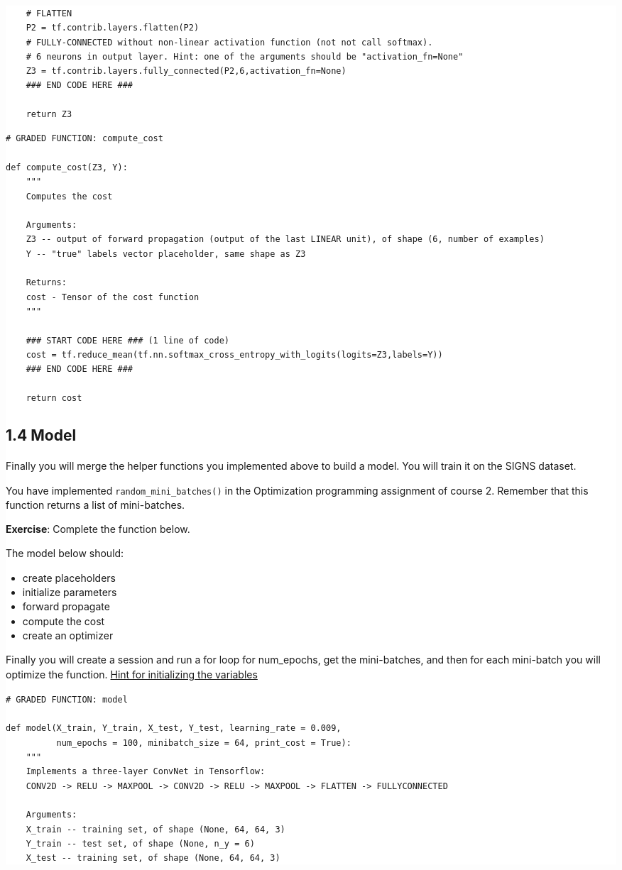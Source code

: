```
    # FLATTEN
    P2 = tf.contrib.layers.flatten(P2)
    # FULLY-CONNECTED without non-linear activation function (not not call softmax).
    # 6 neurons in output layer. Hint: one of the arguments should be "activation_fn=None" 
    Z3 = tf.contrib.layers.fully_connected(P2,6,activation_fn=None)
    ### END CODE HERE ###

    return Z3
```
```
# GRADED FUNCTION: compute_cost 

def compute_cost(Z3, Y):
    """
    Computes the cost
    
    Arguments:
    Z3 -- output of forward propagation (output of the last LINEAR unit), of shape (6, number of examples)
    Y -- "true" labels vector placeholder, same shape as Z3
    
    Returns:
    cost - Tensor of the cost function
    """
    
    ### START CODE HERE ### (1 line of code)
    cost = tf.reduce_mean(tf.nn.softmax_cross_entropy_with_logits(logits=Z3,labels=Y))
    ### END CODE HERE ###
    
    return cost
```
## 1.4 Model 

Finally you will merge the helper functions you implemented above to build a model. You will train it on the SIGNS dataset. 

You have implemented `random_mini_batches()` in the Optimization programming assignment of course 2. Remember that this function returns a list of mini-batches. 

**Exercise**: Complete the function below. 

The model below should:

- create placeholders
- initialize parameters
- forward propagate
- compute the cost
- create an optimizer

Finally you will create a session and run a for loop  for num_epochs, get the mini-batches, and then for each mini-batch you will optimize the function. [Hint for initializing the variables](https://www.tensorflow.org/api_docs/python/tf/global_variables_initializer)
```
# GRADED FUNCTION: model

def model(X_train, Y_train, X_test, Y_test, learning_rate = 0.009,
          num_epochs = 100, minibatch_size = 64, print_cost = True):
    """
    Implements a three-layer ConvNet in Tensorflow:
    CONV2D -> RELU -> MAXPOOL -> CONV2D -> RELU -> MAXPOOL -> FLATTEN -> FULLYCONNECTED
    
    Arguments:
    X_train -- training set, of shape (None, 64, 64, 3)
    Y_train -- test set, of shape (None, n_y = 6)
    X_test -- training set, of shape (None, 64, 64, 3)
```